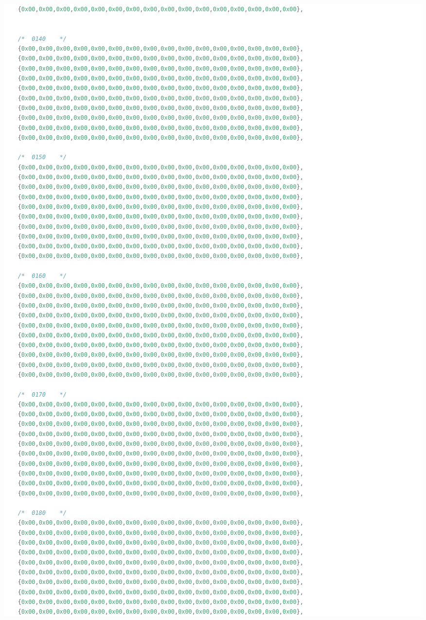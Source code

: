 ```c
	{0x00,0x00,0x00,0x00,0x00,0x00,0x00,0x00,0x00,0x00,0x00,0x00,0x00,0x00,0x00,0x00},


	/*	0140	*/
	{0x00,0x00,0x00,0x00,0x00,0x00,0x00,0x00,0x00,0x00,0x00,0x00,0x00,0x00,0x00,0x00},
	{0x00,0x00,0x00,0x00,0x00,0x00,0x00,0x00,0x00,0x00,0x00,0x00,0x00,0x00,0x00,0x00},
	{0x00,0x00,0x00,0x00,0x00,0x00,0x00,0x00,0x00,0x00,0x00,0x00,0x00,0x00,0x00,0x00},
	{0x00,0x00,0x00,0x00,0x00,0x00,0x00,0x00,0x00,0x00,0x00,0x00,0x00,0x00,0x00,0x00},
	{0x00,0x00,0x00,0x00,0x00,0x00,0x00,0x00,0x00,0x00,0x00,0x00,0x00,0x00,0x00,0x00},
	{0x00,0x00,0x00,0x00,0x00,0x00,0x00,0x00,0x00,0x00,0x00,0x00,0x00,0x00,0x00,0x00},
	{0x00,0x00,0x00,0x00,0x00,0x00,0x00,0x00,0x00,0x00,0x00,0x00,0x00,0x00,0x00,0x00},
	{0x00,0x00,0x00,0x00,0x00,0x00,0x00,0x00,0x00,0x00,0x00,0x00,0x00,0x00,0x00,0x00},
	{0x00,0x00,0x00,0x00,0x00,0x00,0x00,0x00,0x00,0x00,0x00,0x00,0x00,0x00,0x00,0x00},
	{0x00,0x00,0x00,0x00,0x00,0x00,0x00,0x00,0x00,0x00,0x00,0x00,0x00,0x00,0x00,0x00},

	/*	0150	*/
	{0x00,0x00,0x00,0x00,0x00,0x00,0x00,0x00,0x00,0x00,0x00,0x00,0x00,0x00,0x00,0x00},
	{0x00,0x00,0x00,0x00,0x00,0x00,0x00,0x00,0x00,0x00,0x00,0x00,0x00,0x00,0x00,0x00},
	{0x00,0x00,0x00,0x00,0x00,0x00,0x00,0x00,0x00,0x00,0x00,0x00,0x00,0x00,0x00,0x00},
	{0x00,0x00,0x00,0x00,0x00,0x00,0x00,0x00,0x00,0x00,0x00,0x00,0x00,0x00,0x00,0x00},
	{0x00,0x00,0x00,0x00,0x00,0x00,0x00,0x00,0x00,0x00,0x00,0x00,0x00,0x00,0x00,0x00},
	{0x00,0x00,0x00,0x00,0x00,0x00,0x00,0x00,0x00,0x00,0x00,0x00,0x00,0x00,0x00,0x00},
	{0x00,0x00,0x00,0x00,0x00,0x00,0x00,0x00,0x00,0x00,0x00,0x00,0x00,0x00,0x00,0x00},
	{0x00,0x00,0x00,0x00,0x00,0x00,0x00,0x00,0x00,0x00,0x00,0x00,0x00,0x00,0x00,0x00},
	{0x00,0x00,0x00,0x00,0x00,0x00,0x00,0x00,0x00,0x00,0x00,0x00,0x00,0x00,0x00,0x00},
	{0x00,0x00,0x00,0x00,0x00,0x00,0x00,0x00,0x00,0x00,0x00,0x00,0x00,0x00,0x00,0x00},

	/*	0160	*/
	{0x00,0x00,0x00,0x00,0x00,0x00,0x00,0x00,0x00,0x00,0x00,0x00,0x00,0x00,0x00,0x00},
	{0x00,0x00,0x00,0x00,0x00,0x00,0x00,0x00,0x00,0x00,0x00,0x00,0x00,0x00,0x00,0x00},
	{0x00,0x00,0x00,0x00,0x00,0x00,0x00,0x00,0x00,0x00,0x00,0x00,0x00,0x00,0x00,0x00},
	{0x00,0x00,0x00,0x00,0x00,0x00,0x00,0x00,0x00,0x00,0x00,0x00,0x00,0x00,0x00,0x00},
	{0x00,0x00,0x00,0x00,0x00,0x00,0x00,0x00,0x00,0x00,0x00,0x00,0x00,0x00,0x00,0x00},
	{0x00,0x00,0x00,0x00,0x00,0x00,0x00,0x00,0x00,0x00,0x00,0x00,0x00,0x00,0x00,0x00},
	{0x00,0x00,0x00,0x00,0x00,0x00,0x00,0x00,0x00,0x00,0x00,0x00,0x00,0x00,0x00,0x00},
	{0x00,0x00,0x00,0x00,0x00,0x00,0x00,0x00,0x00,0x00,0x00,0x00,0x00,0x00,0x00,0x00},
	{0x00,0x00,0x00,0x00,0x00,0x00,0x00,0x00,0x00,0x00,0x00,0x00,0x00,0x00,0x00,0x00},
	{0x00,0x00,0x00,0x00,0x00,0x00,0x00,0x00,0x00,0x00,0x00,0x00,0x00,0x00,0x00,0x00},

	/*	0170	*/
	{0x00,0x00,0x00,0x00,0x00,0x00,0x00,0x00,0x00,0x00,0x00,0x00,0x00,0x00,0x00,0x00},
	{0x00,0x00,0x00,0x00,0x00,0x00,0x00,0x00,0x00,0x00,0x00,0x00,0x00,0x00,0x00,0x00},
	{0x00,0x00,0x00,0x00,0x00,0x00,0x00,0x00,0x00,0x00,0x00,0x00,0x00,0x00,0x00,0x00},
	{0x00,0x00,0x00,0x00,0x00,0x00,0x00,0x00,0x00,0x00,0x00,0x00,0x00,0x00,0x00,0x00},
	{0x00,0x00,0x00,0x00,0x00,0x00,0x00,0x00,0x00,0x00,0x00,0x00,0x00,0x00,0x00,0x00},
	{0x00,0x00,0x00,0x00,0x00,0x00,0x00,0x00,0x00,0x00,0x00,0x00,0x00,0x00,0x00,0x00},
	{0x00,0x00,0x00,0x00,0x00,0x00,0x00,0x00,0x00,0x00,0x00,0x00,0x00,0x00,0x00,0x00},
	{0x00,0x00,0x00,0x00,0x00,0x00,0x00,0x00,0x00,0x00,0x00,0x00,0x00,0x00,0x00,0x00},
	{0x00,0x00,0x00,0x00,0x00,0x00,0x00,0x00,0x00,0x00,0x00,0x00,0x00,0x00,0x00,0x00},
	{0x00,0x00,0x00,0x00,0x00,0x00,0x00,0x00,0x00,0x00,0x00,0x00,0x00,0x00,0x00,0x00},

	/*	0180	*/
	{0x00,0x00,0x00,0x00,0x00,0x00,0x00,0x00,0x00,0x00,0x00,0x00,0x00,0x00,0x00,0x00},
	{0x00,0x00,0x00,0x00,0x00,0x00,0x00,0x00,0x00,0x00,0x00,0x00,0x00,0x00,0x00,0x00},
	{0x00,0x00,0x00,0x00,0x00,0x00,0x00,0x00,0x00,0x00,0x00,0x00,0x00,0x00,0x00,0x00},
	{0x00,0x00,0x00,0x00,0x00,0x00,0x00,0x00,0x00,0x00,0x00,0x00,0x00,0x00,0x00,0x00},
	{0x00,0x00,0x00,0x00,0x00,0x00,0x00,0x00,0x00,0x00,0x00,0x00,0x00,0x00,0x00,0x00},
	{0x00,0x00,0x00,0x00,0x00,0x00,0x00,0x00,0x00,0x00,0x00,0x00,0x00,0x00,0x00,0x00},
	{0x00,0x00,0x00,0x00,0x00,0x00,0x00,0x00,0x00,0x00,0x00,0x00,0x00,0x00,0x00,0x00},
	{0x00,0x00,0x00,0x00,0x00,0x00,0x00,0x00,0x00,0x00,0x00,0x00,0x00,0x00,0x00,0x00},
	{0x00,0x00,0x00,0x00,0x00,0x00,0x00,0x00,0x00,0x00,0x00,0x00,0x00,0x00,0x00,0x00},
	{0x00,0x00,0x00,0x00,0x00,0x00,0x00,0x00,0x00,0x00,0x00,0x00,0x00,0x00,0x00,0x00},

```